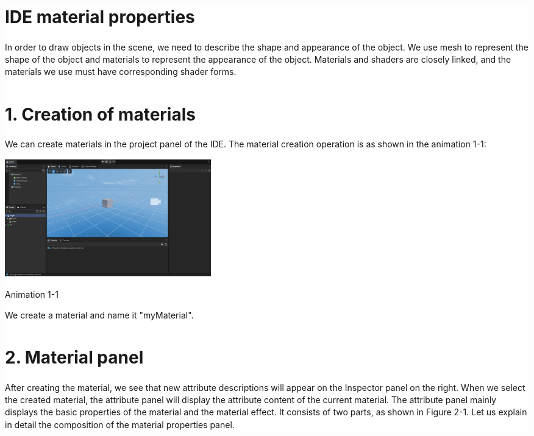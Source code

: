 # IDE material properties

In order to draw objects in the scene, we need to describe the shape and appearance of the object. We use mesh to represent the shape of the object and materials to represent the appearance of the object. Materials and shaders are closely linked, and the materials we use must have corresponding shader forms.

# 1. Creation of materials

We can create materials in the project panel of the IDE. The material creation operation is as shown in the animation 1-1:

<img src="img/1-1.gif" style="zoom: 33%;" />

Animation 1-1

We create a material and name it "myMaterial".

# 2. Material panel

After creating the material, we see that new attribute descriptions will appear on the Inspector panel on the right. When we select the created material, the attribute panel will display the attribute content of the current material. The attribute panel mainly displays the basic properties of the material and the material effect. It consists of two parts, as shown in Figure 2-1. Let us explain in detail the composition of the material properties panel.
